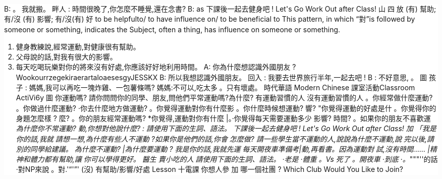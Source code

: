 B:                                 。 我就搬。
畔人 : 時間很晚了,你怎麼不睡覺,還在念書?
B:                                           as
下課後一起去健身吧 !
Let's Go Work Out after Class!
山 四 放 (有) 幫助;有/沒 (有) 影響; 有/沒(有)
好
to be helpfulto/ to have influence on/ to be beneficial to
This pattern, in which “對”is followed by someone or something, indicates the
Subject, often a thing, has influence on someone or something.
1. 健身教練說,經常運動,對健康很有幫助。
2. 父母說的話,對我有很大的影響。
3. 每天吃喝玩樂對你的將來沒有好處,你應該好好地利用時間。
 A: 你為什麼想認識外國朋友 ?
WookourrzegekiraerartaloaesesgyJESSKX
B:             所以我想認識外國朋友。
回入 : 我要去世界旅行半年,一起去吧 !
B : 不好意思,                   。
圖 孩子 : 媽媽,我可以再吃一塊炸雞、一包薯條嗎?
媽媽:不可以,吃太多           。只有壞處。
時代華語
Modern Chinese
課室活動Classroom ActiVi6y
圖 你運動嗎?
請你問問你的同學、朋友,問他們平常運動嗎?為什麼?
有運動習慣的人      沒有運動習慣的人
。你經常做什麼運動?   。你做過什麼運動?
‧你去什麼地方做運動?       。你覺得運動對你有什麼影
。你什麼時候想運動?           響?
"你覺得運動的好處是什      。你覺得你的身題怎麼樣 ?
麼?                          。你的朋友經常運動嗎?
*你覺得,運動對你有什麼 |。‧你覺得每天需要運動多少
影響?          時間?
。如果你的朋友不喜歡運      *為什麼你不常運動?
動,你想對他說什麼?                 :
請使用下面的生詞、語法。
下課後一起去健身吧 !
Let's Go Work Out after Class!
加 「我是你的話,我就
請想一想,為什麼有些人不運動 ?如果你是他們的話,你會
怎麼做? 請一些學生當不運動的人,說說為什麼不運動,說
完以後,請別的同學給建議。
為什麼不運動? |為什麼要運動 ?
我是你的話,我就先運
每天開夜車準備考|動,再看書。因為運動對
試,沒有時間...... |精神和體力都有幫助,讓
你可以學得更好。
醫生
賣小吃的人
請使用下面的生詞、語法。
‧老是   ‧體重   。Vs 死了   。開夜車
‧到底   ‧。*"""''的話 ‧對NP來說
。對.'“'”' (沒) 有幫助/影響/好處
Lesson
十電課              你想人參     加
哪一個社團 ?
Which Club Would You Like to Join?
